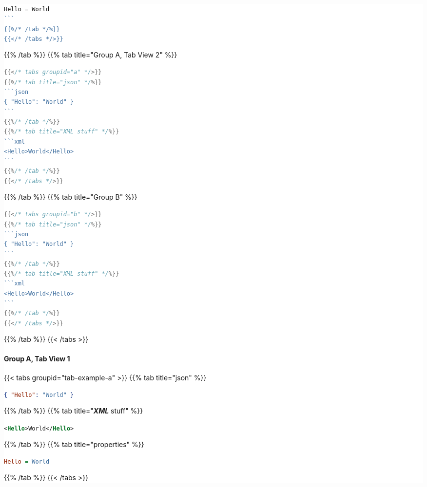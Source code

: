 ````go
Hello = World
```
{{%/* /tab */%}}
{{</* /tabs */>}}
````
{{% /tab %}}
{{% tab title="Group A, Tab View 2" %}}
````go
{{</* tabs groupid="a" */>}}
{{%/* tab title="json" */%}}
```json
{ "Hello": "World" }
```
{{%/* /tab */%}}
{{%/* tab title="XML stuff" */%}}
```xml
<Hello>World</Hello>
```
{{%/* /tab */%}}
{{</* /tabs */>}}
````
{{% /tab %}}
{{% tab title="Group B" %}}
````go
{{</* tabs groupid="b" */>}}
{{%/* tab title="json" */%}}
```json
{ "Hello": "World" }
```
{{%/* /tab */%}}
{{%/* tab title="XML stuff" */%}}
```xml
<Hello>World</Hello>
```
{{%/* /tab */%}}
{{</* /tabs */>}}
````
{{% /tab %}}
{{< /tabs >}}


#### Group A, Tab View 1

{{< tabs groupid="tab-example-a" >}}
{{% tab title="json" %}}
```json
{ "Hello": "World" }
```
{{% /tab %}}
{{% tab title="_**XML**_ stuff" %}}
```xml
<Hello>World</Hello>
```
{{% /tab %}}
{{% tab title="properties" %}}
```ini
Hello = World
```
{{% /tab %}}
{{< /tabs >}}
